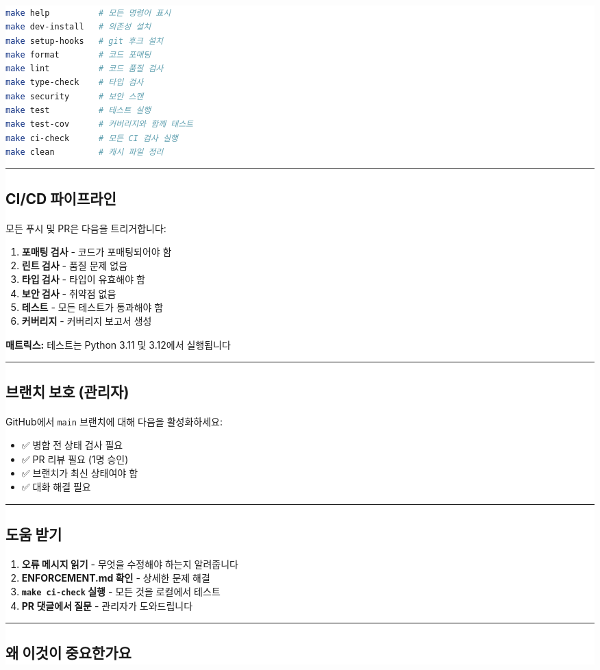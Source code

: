 ```bash
make help          # 모든 명령어 표시
make dev-install   # 의존성 설치
make setup-hooks   # git 후크 설치
make format        # 코드 포매팅
make lint          # 코드 품질 검사
make type-check    # 타입 검사
make security      # 보안 스캔
make test          # 테스트 실행
make test-cov      # 커버리지와 함께 테스트
make ci-check      # 모든 CI 검사 실행
make clean         # 캐시 파일 정리
```

---

## CI/CD 파이프라인

모든 푸시 및 PR은 다음을 트리거합니다:

1. **포매팅 검사** - 코드가 포매팅되어야 함
2. **린트 검사** - 품질 문제 없음
3. **타입 검사** - 타입이 유효해야 함
4. **보안 검사** - 취약점 없음
5. **테스트** - 모든 테스트가 통과해야 함
6. **커버리지** - 커버리지 보고서 생성

**매트릭스:** 테스트는 Python 3.11 및 3.12에서 실행됩니다

---

## 브랜치 보호 (관리자)

GitHub에서 `main` 브랜치에 대해 다음을 활성화하세요:

- ✅ 병합 전 상태 검사 필요
- ✅ PR 리뷰 필요 (1명 승인)
- ✅ 브랜치가 최신 상태여야 함
- ✅ 대화 해결 필요

---

## 도움 받기

1. **오류 메시지 읽기** - 무엇을 수정해야 하는지 알려줍니다
2. **ENFORCEMENT.md 확인** - 상세한 문제 해결
3. **`make ci-check` 실행** - 모든 것을 로컬에서 테스트
4. **PR 댓글에서 질문** - 관리자가 도와드립니다

---

## 왜 이것이 중요한가요
